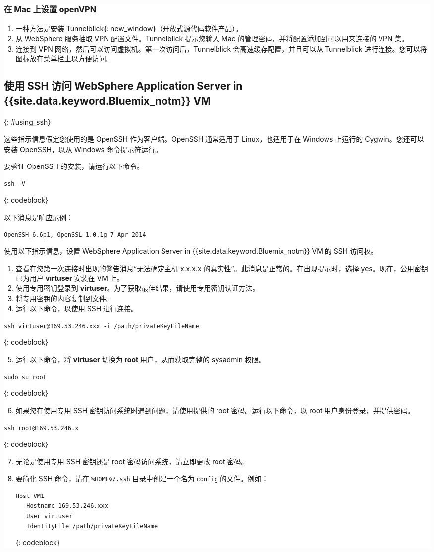 ### 在 Mac 上设置 openVPN
1. 一种方法是安装 [Tunnelblick](https://tunnelblick.net/){: new_window}（开放式源代码软件产品）。
2. 从 WebSphere 服务抽取 VPN 配置文件。Tunnelblick 提示您输入 Mac 的管理密码，并将配置添加到可以用来连接的 VPN 集。
3. 连接到 VPN 网络，然后可以访问虚拟机。第一次访问后，Tunnelblick 会高速缓存配置，并且可以从 Tunnelblick 进行连接。您可以将图标放在菜单栏上以方便访问。


## 使用 SSH 访问 WebSphere Application Server in {{site.data.keyword.Bluemix_notm}} VM
{: #using_ssh}

这些指示信息假定您使用的是 OpenSSH 作为客户端。OpenSSH 通常适用于 Linux，也适用于在 Windows 上运行的 Cygwin。您还可以安装 OpenSSH，以从 Windows 命令提示符运行。

要验证 OpenSSH 的安装，请运行以下命令。
  ```
  ssh -V
  ```
  {: codeblock}

以下消息是响应示例：
  ```
OpenSSH_6.6p1, OpenSSL 1.0.1g 7 Apr 2014
  ```

使用以下指示信息，设置 WebSphere Application Server in {{site.data.keyword.Bluemix_notm}} VM 的 SSH 访问权。

1. 查看在您第一次连接时出现的警告消息“无法确定主机 x.x.x.x 的真实性”。此消息是正常的。在出现提示时，选择 yes。现在，公用密钥已为用户 **virtuser** 安装在 VM 上。
2. 使用专用密钥登录到 **virtuser**。为了获取最佳结果，请使用专用密钥认证方法。
3. 将专用密钥的内容复制到文件。
4. 运行以下命令，以使用 SSH 进行连接。

  ```
  ssh virtuser@169.53.246.xxx -i /path/privateKeyFileName
  ```
  {: codeblock}

5. 运行以下命令，将 **virtuser** 切换为 **root** 用户，从而获取完整的 sysadmin 权限。

  ```
  sudo su root
  ```
  {: codeblock}

6. 如果您在使用专用 SSH 密钥访问系统时遇到问题，请使用提供的 root 密码。运行以下命令，以 root 用户身份登录，并提供密码。

  ```
  ssh root@169.53.246.x
  ```
  {: codeblock}

7. 无论是使用专用 SSH 密钥还是 root 密码访问系统，请立即更改 root 密码。
8. 要简化 SSH 命令，请在 `%HOME%/.ssh` 目录中创建一个名为 `config` 的文件。例如：

   ```
   Host VM1
      Hostname 169.53.246.xxx
      User virtuser
      IdentityFile /path/privateKeyFileName
   ```
   {: codeblock}

